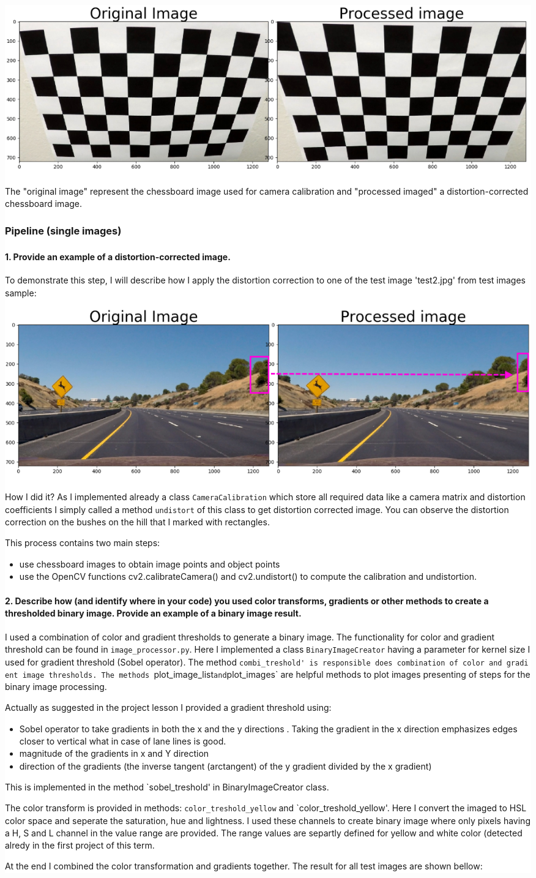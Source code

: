 ![Camera_calib][image10]

The "original image" represent the chessboard image used for camera calibration and "processed imaged" a distortion-corrected chessboard image.

### Pipeline (single images)

#### 1. Provide an example of a distortion-corrected image.

To demonstrate this step, I will describe how I apply the distortion correction to one of the test image 'test2.jpg' from test images sample:

![Undist_exmp][image11]

How I did it? As I implemented already a class `CameraCalibration` which store all required data like a camera matrix and distortion coefficients I simply called a method `undistort` of this class to get distortion corrected image.
You can observe the distortion correction on the bushes on the hill that I marked with rectangles.

This process contains two main steps:
* use chessboard images to obtain image points and object points
* use the OpenCV functions cv2.calibrateCamera() and cv2.undistort() to compute the calibration and undistortion.


#### 2. Describe how (and identify where in your code) you used color transforms, gradients or other methods to create a thresholded binary image.  Provide an example of a binary image result.

I used a combination of color and gradient thresholds to generate a binary image. The functionality for color and gradient threshold can be found in `image_processor.py`. Here I implemented a class `BinaryImageCreator` having a parameter for kernel size I used for gradient threshold (Sobel operator).
The method `combi_treshold' is responsible does combination of color and gradient image thresholds. The methods `plot_image_list` and `plot_images` are helpful methods to plot images presenting of steps for the binary image processing.

Actually as suggested in the project lesson I provided a gradient threshold using:
* Sobel operator to take gradients in both the x and the y directions . Taking the gradient in the x direction emphasizes edges closer to vertical what in case of lane lines is good.
* magnitude of the gradients in x and Y direction
* direction of the gradients (the inverse tangent (arctangent) of the y gradient divided by the x gradient)

This is implemented in the method `sobel_treshold' in BinaryImageCreator class.

The color transform is provided in methods: `color_treshold_yellow` and `color_treshold_yellow'. Here I convert the imaged to HSL color space and seperate the saturation, hue and lightness.
 I used these channels to create binary image where only pixels having a H, S and L channel in the value range are provided.
 The range values are separtly defined for yellow and white color (detected alredy in the first project of this term.

At the end I combined the color transformation and gradients together. The result for all test images are shown bellow:


[//]: # (Image References)
[image10]: ./output_images/camera_calib.png "Camera_calib"
[image11]: ./output_images/undistore_example.png "Undist_exmp"
[image12]: ./output_images/region_2.png "Region"
[image13]: ./output_images/region_perspective.png "Region_persp"
[image14]: ./output_images/orig_img.png "Original_images"
[image15]: ./output_images/thresh_img.png "Trhesholded_images"
[image16]: ./output_images/poly_fit_1_2.png "Poly_fit"
[image17]: ./output_images/img_processed.png "Processed_img"
[video1]: ./project_video.mp4 "Video"